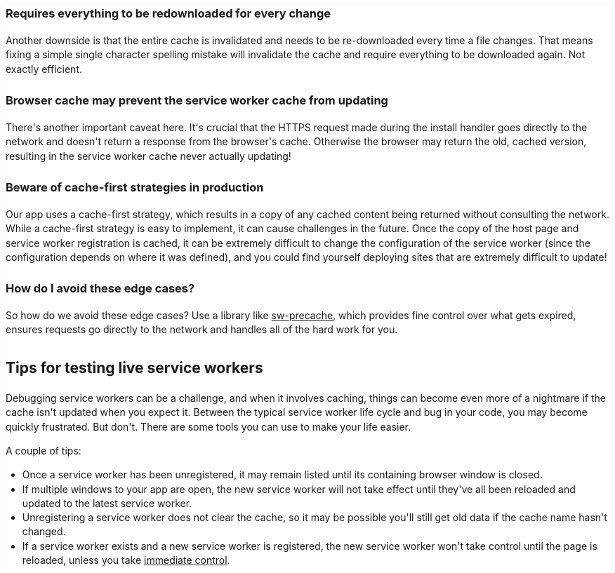 ### Requires everything to be redownloaded for every change

Another downside is that the entire cache is invalidated and needs to be 
re-downloaded every time a file changes. That means fixing a simple single 
character spelling mistake will invalidate the cache and require everything to 
be downloaded again. Not exactly efficient. 

### Browser cache may prevent the service worker cache from updating

There's another important caveat here. It's crucial that the HTTPS request made 
during the install handler goes directly to the network and doesn't return a 
response from the browser's cache. Otherwise the browser may return the old, 
cached version, resulting in the service worker cache never actually updating!

### Beware of cache-first strategies in production

Our app uses a cache-first strategy, which results in a copy of any cached 
content being returned without consulting the network. While a cache-first 
strategy is easy to implement, it can cause challenges in the future. Once the 
copy of the host page and service worker registration is cached, it can be 
extremely difficult to change the configuration of the service worker (since the 
configuration depends on where it was defined), and you could find yourself 
deploying sites that are extremely difficult to update!

### How do I avoid these edge cases?

So how do we avoid these edge cases? Use a library like 
[sw-precache](https://github.com/GoogleChrome/sw-precache), which 
provides fine control over what gets expired, ensures requests go directly to 
the network and handles all of the hard work for you. 

## Tips for testing live service workers

Debugging service workers can be a challenge, and when it involves caching, 
things can become even more of a nightmare if the cache isn't updated when you 
expect it. Between the typical service worker life cycle and bug in your code, 
you may become quickly frustrated. But don't. There are some tools you can use 
to make your life easier.

A couple of tips:

* Once a service worker has been unregistered, it may remain listed until 
  its containing browser window is closed.
* If multiple windows to your app are open, the new service worker will 
  not take effect until they've all been reloaded and updated to the latest 
  service worker.
* Unregistering a service worker does not clear the cache, so it may be possible 
  you'll still get old data if the cache name hasn't changed.
* If a service worker exists and a new service worker is registered, the new 
  service worker won't take control until the page is reloaded, unless you take 
  [immediate 
  control](https://github.com/GoogleChrome/samples/tree/gh-pages/service-worker/immediate-control). 
